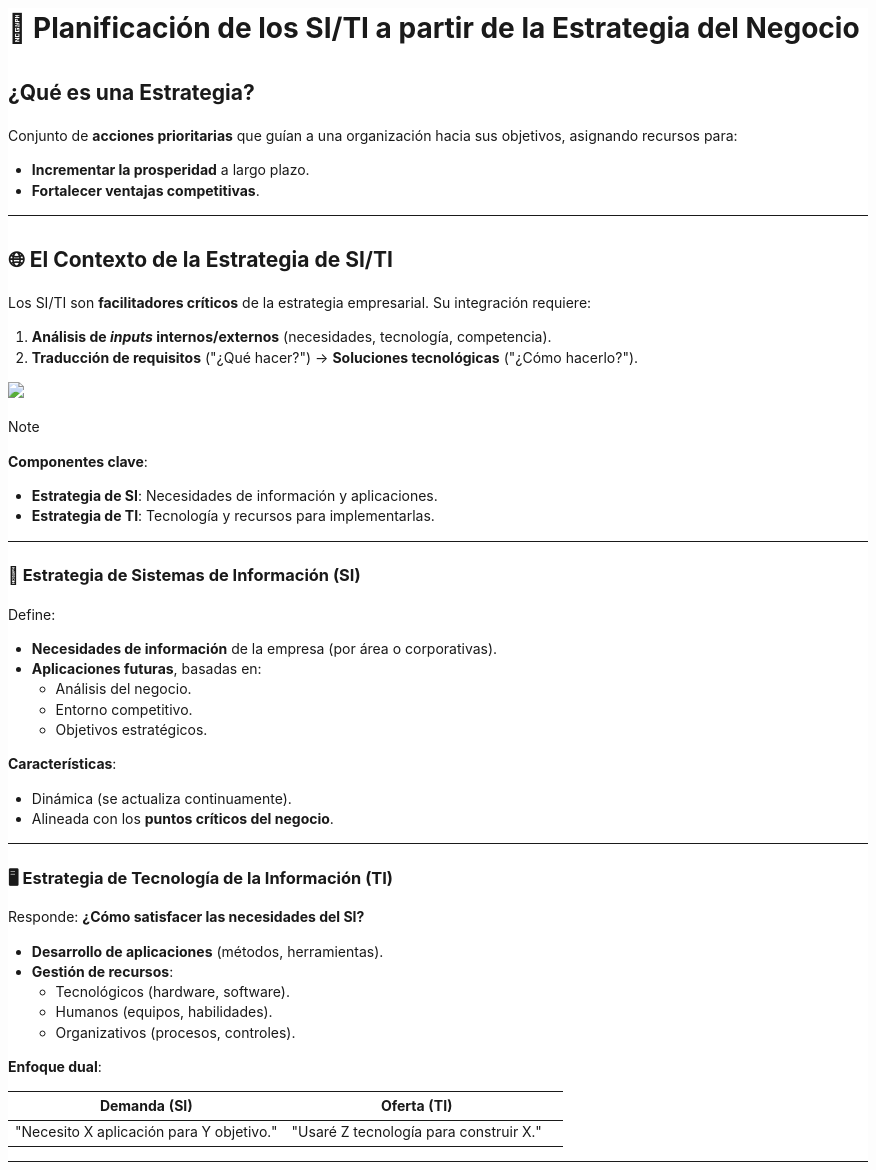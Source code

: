 # 🎯 **Planificación de los SI/TI a partir de la Estrategia del Negocio**  

## **¿Qué es una Estrategia?**  
Conjunto de **acciones prioritarias** que guían a una organización hacia sus objetivos, asignando recursos para:  
- **Incrementar la prosperidad** a largo plazo.  
- **Fortalecer ventajas competitivas**.  

---

## 🌐 **El Contexto de la Estrategia de SI/TI**  
Los SI/TI son **facilitadores críticos** de la estrategia empresarial. Su integración requiere:  
1. **Análisis de *inputs* internos/externos** (necesidades, tecnología, competencia).  
2. **Traducción de requisitos** ("¿Qué hacer?") → **Soluciones tecnológicas** ("¿Cómo hacerlo?").  

![](https://lh7-rt.googleusercontent.com/docsz/AD_4nXdXFMSejYRJBLgyliAmYzv38qQx47jcIpeyM_x9kWRoZad4zhkETEPD4Zn64u1yUewG0FF8HYMxRGdf0WNUA2ES-uYGrmiLtTpRvNdFxbUVUQUrbeoPFj-WQEX44VZTbu0k76TeAg?key=pSXgBAnsFKCLlD9I8kI19Q)  

> [!NOTE]  
> **Componentes clave**:  
> - **Estrategia de SI**: Necesidades de información y aplicaciones.  
> - **Estrategia de TI**: Tecnología y recursos para implementarlas.  

---

### 📌 **Estrategia de Sistemas de Información (SI)**  
Define:  
- **Necesidades de información** de la empresa (por área o corporativas).  
- **Aplicaciones futuras**, basadas en:  
  - Análisis del negocio.  
  - Entorno competitivo.  
  - Objetivos estratégicos.  

**Características**:  
- Dinámica (se actualiza continuamente).  
- Alineada con los **puntos críticos del negocio**.  

---

### 🖥️ **Estrategia de Tecnología de la Información (TI)**  
Responde: **¿Cómo satisfacer las necesidades del SI?**  
- **Desarrollo de aplicaciones** (métodos, herramientas).  
- **Gestión de recursos**:  
  - Tecnológicos (hardware, software).  
  - Humanos (equipos, habilidades).  
  - Organizativos (procesos, controles).  

**Enfoque dual**:

| **Demanda (SI)**                         | **Oferta (TI)**                        |     |
| ---------------------------------------- | -------------------------------------- | --- |
| "Necesito X aplicación para Y objetivo." | "Usaré Z tecnología para construir X." |     |

---